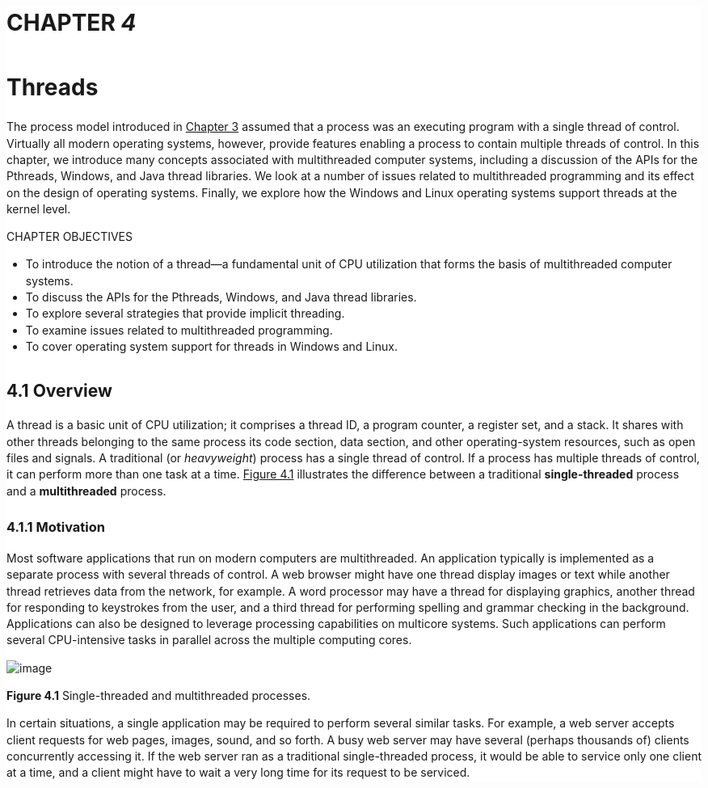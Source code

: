 # CHAPTER *4*

# Threads

The process model introduced in [Chapter 3](https://learning.oreilly.com/library/view/operating-system-concepts/9781118063330/10_chapter03.html#chap3) assumed that a process was an executing program with a single thread of control. Virtually all modern operating systems, however, provide features enabling a process to contain multiple threads of control. In this chapter, we introduce many concepts associated with multithreaded computer systems, including a discussion of the APIs for the Pthreads, Windows, and Java thread libraries. We look at a number of issues related to multithreaded programming and its effect on the design of operating systems. Finally, we explore how the Windows and Linux operating systems support threads at the kernel level.

CHAPTER OBJECTIVES

- To introduce the notion of a thread—a fundamental unit of CPU utilization that forms the basis of multithreaded computer systems.
- To discuss the APIs for the Pthreads, Windows, and Java thread libraries.
- To explore several strategies that provide implicit threading.
- To examine issues related to multithreaded programming.
- To cover operating system support for threads in Windows and Linux.

## 4.1 Overview

A thread is a basic unit of CPU utilization; it comprises a thread ID, a program counter, a register set, and a stack. It shares with other threads belonging to the same process its code section, data section, and other operating-system resources, such as open files and signals. A traditional (or *heavyweight*) process has a single thread of control. If a process has multiple threads of control, it can perform more than one task at a time. [Figure 4.1](https://learning.oreilly.com/library/view/operating-system-concepts/9781118063330/11_chapter04.html#fig4.1) illustrates the difference between a traditional **single-threaded** process and a **multithreaded** process.

### 4.1.1 Motivation

Most software applications that run on modern computers are multithreaded. An application typically is implemented as a separate process with several threads of control. A web browser might have one thread display images or text while another thread retrieves data from the network, for example. A word processor may have a thread for displaying graphics, another thread for responding to keystrokes from the user, and a third thread for performing spelling and grammar checking in the background. Applications can also be designed to leverage processing capabilities on multicore systems. Such applications can perform several CPU-intensive tasks in parallel across the multiple computing cores.

![image](https://learning.oreilly.com/api/v2/epubs/urn:orm:book:9781118063330/files/images/ch004-f001.jpg)

**Figure 4.1** Single-threaded and multithreaded processes.

In certain situations, a single application may be required to perform several similar tasks. For example, a web server accepts client requests for web pages, images, sound, and so forth. A busy web server may have several (perhaps thousands of) clients concurrently accessing it. If the web server ran as a traditional single-threaded process, it would be able to service only one client at a time, and a client might have to wait a very long time for its request to be serviced.
